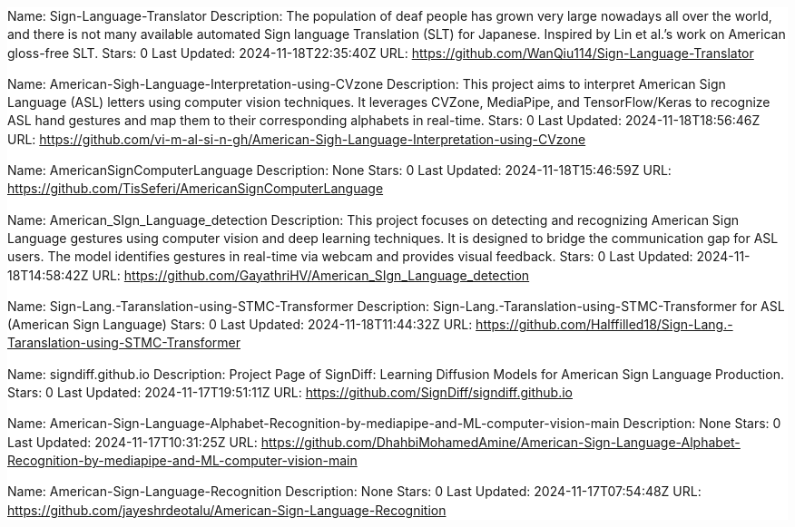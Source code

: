 Name: Sign-Language-Translator
Description: The population of deaf people has grown very large nowadays all over the world, and there is not many available automated Sign language Translation (SLT) for Japanese. Inspired by Lin et al.’s work on American gloss-free SLT.
Stars: 0
Last Updated: 2024-11-18T22:35:40Z
URL: https://github.com/WanQiu114/Sign-Language-Translator

Name: American-Sigh-Language-Interpretation-using-CVzone
Description: This project aims to interpret American Sign Language (ASL) letters using computer vision techniques. It leverages CVZone, MediaPipe, and TensorFlow/Keras to recognize ASL hand gestures and map them to their corresponding alphabets in real-time.
Stars: 0
Last Updated: 2024-11-18T18:56:46Z
URL: https://github.com/vi-m-al-si-n-gh/American-Sigh-Language-Interpretation-using-CVzone

Name: AmericanSignComputerLanguage
Description: None
Stars: 0
Last Updated: 2024-11-18T15:46:59Z
URL: https://github.com/TisSeferi/AmericanSignComputerLanguage

Name: American_SIgn_Language_detection
Description: This project focuses on detecting and recognizing American Sign Language gestures using computer vision and deep learning techniques. It is designed to bridge the communication gap for ASL users. The model identifies gestures in real-time via webcam and provides visual feedback.
Stars: 0
Last Updated: 2024-11-18T14:58:42Z
URL: https://github.com/GayathriHV/American_SIgn_Language_detection

Name: Sign-Lang.-Taranslation-using-STMC-Transformer
Description: Sign-Lang.-Taranslation-using-STMC-Transformer for ASL (American Sign Language)
Stars: 0
Last Updated: 2024-11-18T11:44:32Z
URL: https://github.com/Halffilled18/Sign-Lang.-Taranslation-using-STMC-Transformer

Name: signdiff.github.io
Description: Project Page of SignDiff: Learning Diffusion Models for American Sign Language Production.
Stars: 0
Last Updated: 2024-11-17T19:51:11Z
URL: https://github.com/SignDiff/signdiff.github.io

Name: American-Sign-Language-Alphabet-Recognition-by-mediapipe-and-ML-computer-vision-main
Description: None
Stars: 0
Last Updated: 2024-11-17T10:31:25Z
URL: https://github.com/DhahbiMohamedAmine/American-Sign-Language-Alphabet-Recognition-by-mediapipe-and-ML-computer-vision-main

Name: American-Sign-Language-Recognition
Description: None
Stars: 0
Last Updated: 2024-11-17T07:54:48Z
URL: https://github.com/jayeshrdeotalu/American-Sign-Language-Recognition
